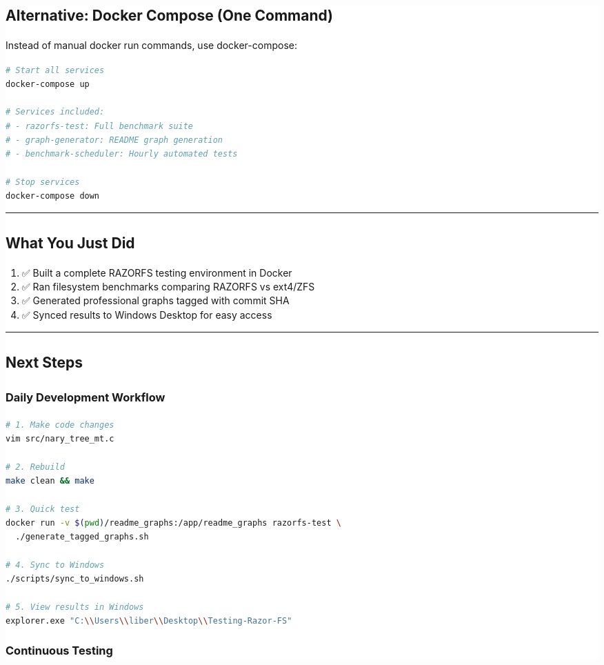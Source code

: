 
## Alternative: Docker Compose (One Command)

Instead of manual docker run commands, use docker-compose:

```bash
# Start all services
docker-compose up

# Services included:
# - razorfs-test: Full benchmark suite
# - graph-generator: README graph generation
# - benchmark-scheduler: Hourly automated tests

# Stop services
docker-compose down
```

---

## What You Just Did

1. ✅ Built a complete RAZORFS testing environment in Docker
2. ✅ Ran filesystem benchmarks comparing RAZORFS vs ext4/ZFS
3. ✅ Generated professional graphs tagged with commit SHA
4. ✅ Synced results to Windows Desktop for easy access

---

## Next Steps

### Daily Development Workflow

```bash
# 1. Make code changes
vim src/nary_tree_mt.c

# 2. Rebuild
make clean && make

# 3. Quick test
docker run -v $(pwd)/readme_graphs:/app/readme_graphs razorfs-test \
  ./generate_tagged_graphs.sh

# 4. Sync to Windows
./scripts/sync_to_windows.sh

# 5. View results in Windows
explorer.exe "C:\\Users\\liber\\Desktop\\Testing-Razor-FS"
```

### Continuous Testing
